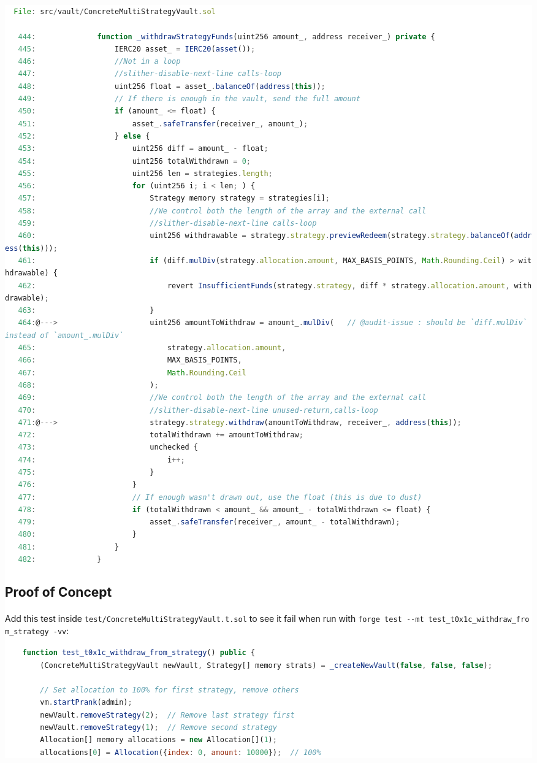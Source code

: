 ```js
  File: src/vault/ConcreteMultiStrategyVault.sol

   444:              function _withdrawStrategyFunds(uint256 amount_, address receiver_) private {
   445:                  IERC20 asset_ = IERC20(asset());
   446:                  //Not in a loop
   447:                  //slither-disable-next-line calls-loop
   448:                  uint256 float = asset_.balanceOf(address(this));
   449:                  // If there is enough in the vault, send the full amount
   450:                  if (amount_ <= float) {
   451:                      asset_.safeTransfer(receiver_, amount_);
   452:                  } else {
   453:                      uint256 diff = amount_ - float;
   454:                      uint256 totalWithdrawn = 0;
   455:                      uint256 len = strategies.length;
   456:                      for (uint256 i; i < len; ) {
   457:                          Strategy memory strategy = strategies[i];
   458:                          //We control both the length of the array and the external call
   459:                          //slither-disable-next-line calls-loop
   460:                          uint256 withdrawable = strategy.strategy.previewRedeem(strategy.strategy.balanceOf(address(this)));
   461:                          if (diff.mulDiv(strategy.allocation.amount, MAX_BASIS_POINTS, Math.Rounding.Ceil) > withdrawable) {
   462:                              revert InsufficientFunds(strategy.strategy, diff * strategy.allocation.amount, withdrawable);
   463:                          }
   464:@--->                     uint256 amountToWithdraw = amount_.mulDiv(   // @audit-issue : should be `diff.mulDiv` instead of `amount_.mulDiv`
   465:                              strategy.allocation.amount,
   466:                              MAX_BASIS_POINTS,
   467:                              Math.Rounding.Ceil
   468:                          );
   469:                          //We control both the length of the array and the external call
   470:                          //slither-disable-next-line unused-return,calls-loop
   471:@--->                     strategy.strategy.withdraw(amountToWithdraw, receiver_, address(this));
   472:                          totalWithdrawn += amountToWithdraw;
   473:                          unchecked {
   474:                              i++;
   475:                          }
   476:                      }
   477:                      // If enough wasn't drawn out, use the float (this is due to dust)
   478:                      if (totalWithdrawn < amount_ && amount_ - totalWithdrawn <= float) {
   479:                          asset_.safeTransfer(receiver_, amount_ - totalWithdrawn);
   480:                      }
   481:                  }
   482:              }
```

## Proof of Concept
Add this test inside `test/ConcreteMultiStrategyVault.t.sol` to see it fail when run with `forge test --mt test_t0x1c_withdraw_from_strategy -vv`:
```js
    function test_t0x1c_withdraw_from_strategy() public {
        (ConcreteMultiStrategyVault newVault, Strategy[] memory strats) = _createNewVault(false, false, false);
        
        // Set allocation to 100% for first strategy, remove others
        vm.startPrank(admin);
        newVault.removeStrategy(2);  // Remove last strategy first
        newVault.removeStrategy(1);  // Remove second strategy
        Allocation[] memory allocations = new Allocation[](1);
        allocations[0] = Allocation({index: 0, amount: 10000});  // 100%
```